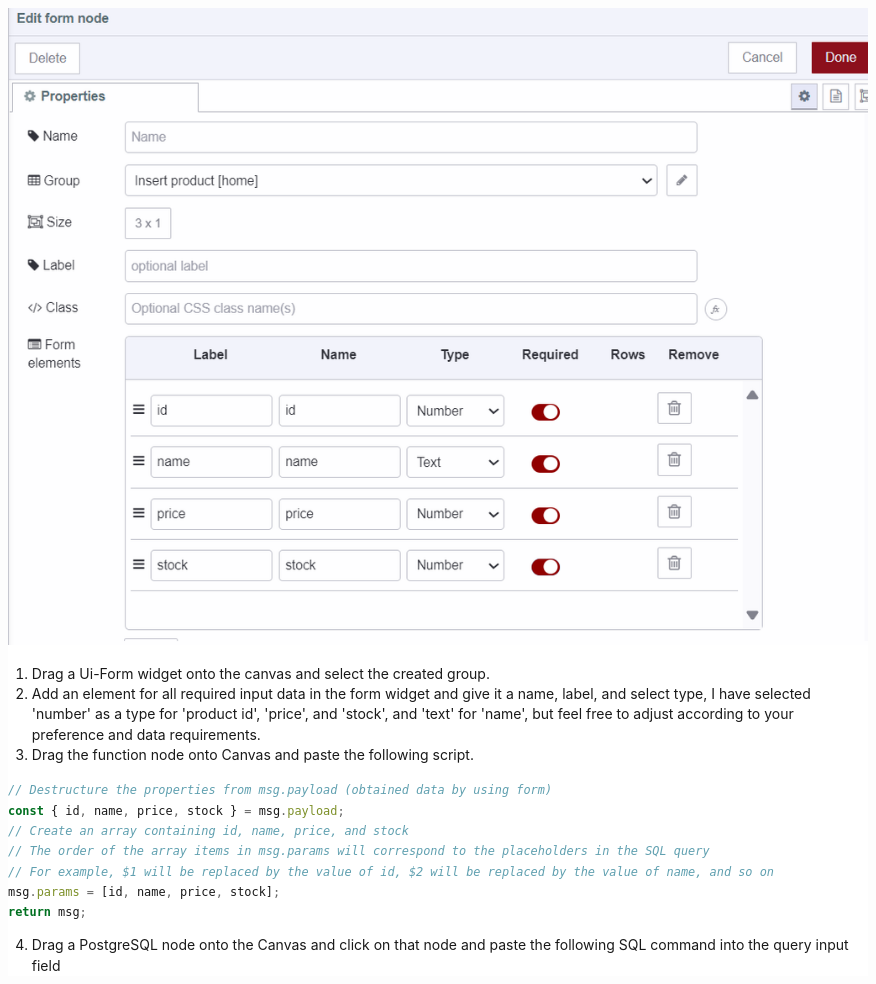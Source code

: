 !["Adding form to insert data"](./images/postgresql_with_node-red_form1.png "Adding form to insert data")
1. Drag a Ui-Form widget onto the canvas and select the created group.
2. Add an element for all required input data in the form widget and give it a name, label, and select type, I have selected 'number' as a type for 'product id', 'price', and 'stock', and 'text' for 'name', but feel free to adjust according to your preference and data requirements.
3. Drag the function node onto Canvas and paste the following script.

```javascript
// Destructure the properties from msg.payload (obtained data by using form)
const { id, name, price, stock } = msg.payload;
// Create an array containing id, name, price, and stock
// The order of the array items in msg.params will correspond to the placeholders in the SQL query
// For example, $1 will be replaced by the value of id, $2 will be replaced by the value of name, and so on
msg.params = [id, name, price, stock];
return msg;
```

4. Drag a PostgreSQL node onto the Canvas and click on that node and paste the following SQL command into the query input field
